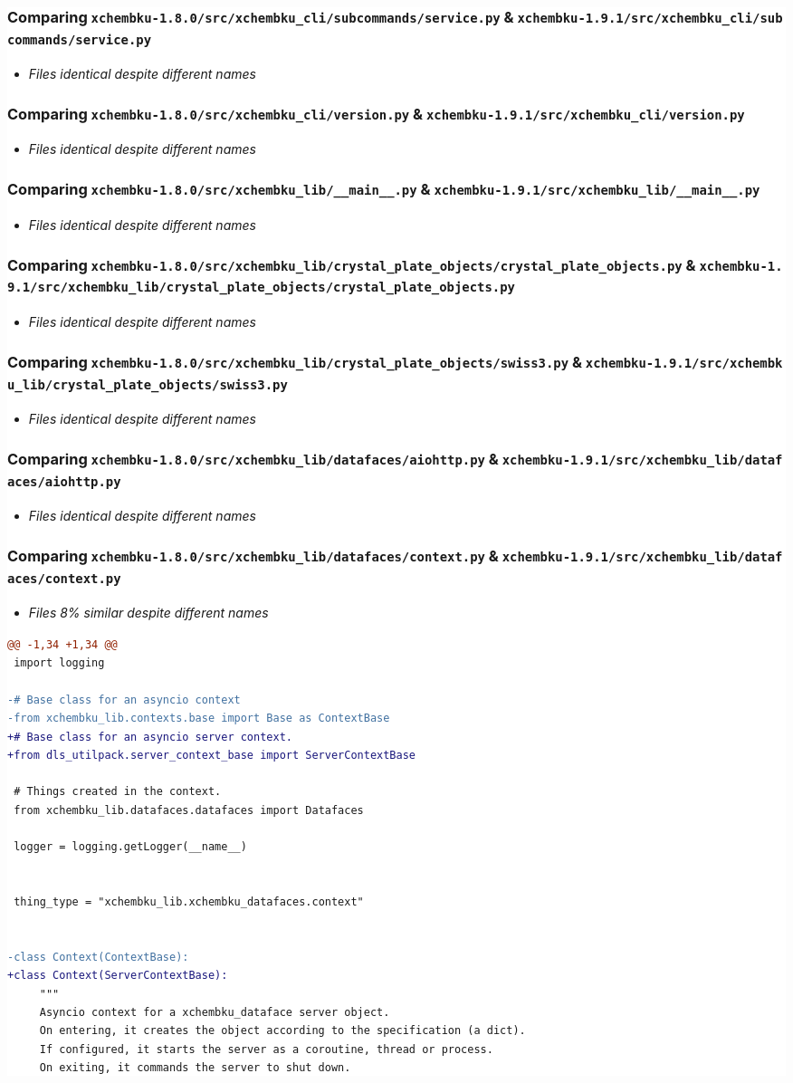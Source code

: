 ### Comparing `xchembku-1.8.0/src/xchembku_cli/subcommands/service.py` & `xchembku-1.9.1/src/xchembku_cli/subcommands/service.py`

 * *Files identical despite different names*

### Comparing `xchembku-1.8.0/src/xchembku_cli/version.py` & `xchembku-1.9.1/src/xchembku_cli/version.py`

 * *Files identical despite different names*

### Comparing `xchembku-1.8.0/src/xchembku_lib/__main__.py` & `xchembku-1.9.1/src/xchembku_lib/__main__.py`

 * *Files identical despite different names*

### Comparing `xchembku-1.8.0/src/xchembku_lib/crystal_plate_objects/crystal_plate_objects.py` & `xchembku-1.9.1/src/xchembku_lib/crystal_plate_objects/crystal_plate_objects.py`

 * *Files identical despite different names*

### Comparing `xchembku-1.8.0/src/xchembku_lib/crystal_plate_objects/swiss3.py` & `xchembku-1.9.1/src/xchembku_lib/crystal_plate_objects/swiss3.py`

 * *Files identical despite different names*

### Comparing `xchembku-1.8.0/src/xchembku_lib/datafaces/aiohttp.py` & `xchembku-1.9.1/src/xchembku_lib/datafaces/aiohttp.py`

 * *Files identical despite different names*

### Comparing `xchembku-1.8.0/src/xchembku_lib/datafaces/context.py` & `xchembku-1.9.1/src/xchembku_lib/datafaces/context.py`

 * *Files 8% similar despite different names*

```diff
@@ -1,34 +1,34 @@
 import logging
 
-# Base class for an asyncio context
-from xchembku_lib.contexts.base import Base as ContextBase
+# Base class for an asyncio server context.
+from dls_utilpack.server_context_base import ServerContextBase
 
 # Things created in the context.
 from xchembku_lib.datafaces.datafaces import Datafaces
 
 logger = logging.getLogger(__name__)
 
 
 thing_type = "xchembku_lib.xchembku_datafaces.context"
 
 
-class Context(ContextBase):
+class Context(ServerContextBase):
     """
     Asyncio context for a xchembku_dataface server object.
     On entering, it creates the object according to the specification (a dict).
     If configured, it starts the server as a coroutine, thread or process.
     On exiting, it commands the server to shut down.
```